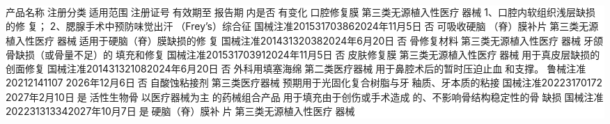 产品名称
注册分类
适用范围
注册证号
有效期至
报告期
内是否
有变化
口腔修复膜
第三类无源植入性医疗
器械
1、口腔内软组织浅层缺损的修
复；
2、腮腺手术中预防味觉出汗
（Frey’s）综合征
国械注准201531703862024年11月5日
否
可吸收硬脑
（脊）膜补片
第三类无源植入性医疗
器械
适用于硬脑（脊）膜缺损的修
复
国械注准201431320382024年6月20日
否
骨修复材料
第三类无源植入性医疗
器械
牙颌骨缺损（或骨量不足）的
填充和修复
国械注准201531703912024年11月5日
否
皮肤修复膜
第三类无源植入性医疗
器械
用于真皮层缺损的创面修复
国械注准201431321082024年6月20日
否
外科用填塞海绵
第二类医疗器械
用于鼻腔术后的暂时压迫止血
和支撑。
鲁械注准20212141107
2026年12月6日
否
自酸蚀粘接剂
第三类医疗器械
预期用于光固化复合树脂与牙
釉质、牙本质的粘接
国械注准20223170172
2027年2月10日
是
活性生物骨
以医疗器械为主
的药械组合产品
用于填充由于创伤或手术造成
的、不影响骨结构稳定性的骨
缺损
国械注准202231313342027年10月7日
是
硬脑（脊）膜补
片
第三类无源植入性医疗
器械